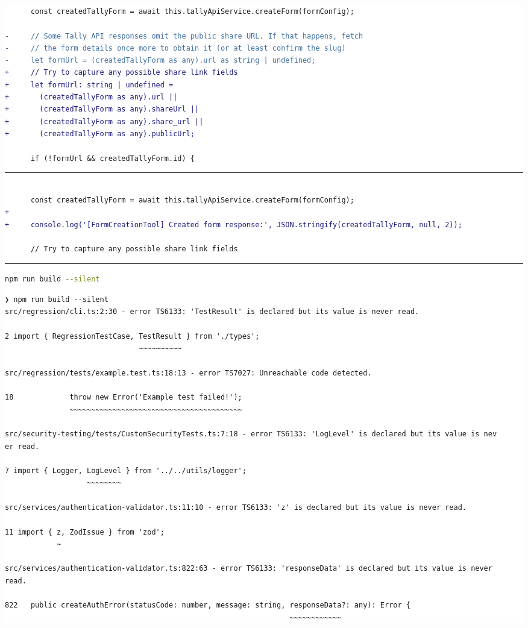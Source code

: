 
```diff
      const createdTallyForm = await this.tallyApiService.createForm(formConfig);
  
-     // Some Tally API responses omit the public share URL. If that happens, fetch
-     // the form details once more to obtain it (or at least confirm the slug)
-     let formUrl = (createdTallyForm as any).url as string | undefined;
+     // Try to capture any possible share link fields
+     let formUrl: string | undefined =
+       (createdTallyForm as any).url ||
+       (createdTallyForm as any).shareUrl ||
+       (createdTallyForm as any).share_url ||
+       (createdTallyForm as any).publicUrl;
  
      if (!formUrl && createdTallyForm.id) {
```

---

```diff
  
      const createdTallyForm = await this.tallyApiService.createForm(formConfig);
+ 
+     console.log('[FormCreationTool] Created form response:', JSON.stringify(createdTallyForm, null, 2));
  
      // Try to capture any possible share link fields
```

---

```bash
npm run build --silent
```

```
❯ npm run build --silent
src/regression/cli.ts:2:30 - error TS6133: 'TestResult' is declared but its value is never read.

2 import { RegressionTestCase, TestResult } from './types';
                               ~~~~~~~~~~

src/regression/tests/example.test.ts:18:13 - error TS7027: Unreachable code detected.

18             throw new Error('Example test failed!');
               ~~~~~~~~~~~~~~~~~~~~~~~~~~~~~~~~~~~~~~~~

src/security-testing/tests/CustomSecurityTests.ts:7:18 - error TS6133: 'LogLevel' is declared but its value is nev
er read.

7 import { Logger, LogLevel } from '../../utils/logger';
                   ~~~~~~~~

src/services/authentication-validator.ts:11:10 - error TS6133: 'z' is declared but its value is never read.

11 import { z, ZodIssue } from 'zod';
            ~

src/services/authentication-validator.ts:822:63 - error TS6133: 'responseData' is declared but its value is never 
read.

822   public createAuthError(statusCode: number, message: string, responseData?: any): Error {
                                                                  ~~~~~~~~~~~~

```